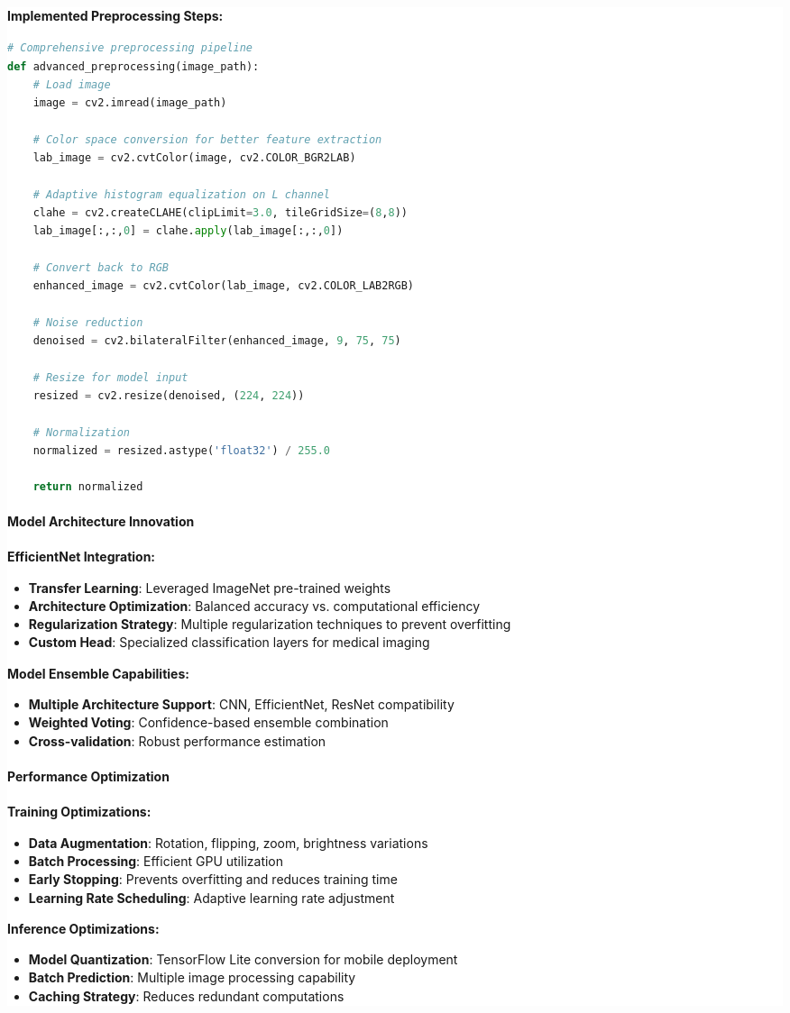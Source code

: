 **Implemented Preprocessing Steps:**
```python
# Comprehensive preprocessing pipeline
def advanced_preprocessing(image_path):
    # Load image
    image = cv2.imread(image_path)
    
    # Color space conversion for better feature extraction
    lab_image = cv2.cvtColor(image, cv2.COLOR_BGR2LAB)
    
    # Adaptive histogram equalization on L channel
    clahe = cv2.createCLAHE(clipLimit=3.0, tileGridSize=(8,8))
    lab_image[:,:,0] = clahe.apply(lab_image[:,:,0])
    
    # Convert back to RGB
    enhanced_image = cv2.cvtColor(lab_image, cv2.COLOR_LAB2RGB)
    
    # Noise reduction
    denoised = cv2.bilateralFilter(enhanced_image, 9, 75, 75)
    
    # Resize for model input
    resized = cv2.resize(denoised, (224, 224))
    
    # Normalization
    normalized = resized.astype('float32') / 255.0
    
    return normalized
```

#### Model Architecture Innovation

**EfficientNet Integration:**
- **Transfer Learning**: Leveraged ImageNet pre-trained weights
- **Architecture Optimization**: Balanced accuracy vs. computational efficiency
- **Regularization Strategy**: Multiple regularization techniques to prevent overfitting
- **Custom Head**: Specialized classification layers for medical imaging

**Model Ensemble Capabilities:**
- **Multiple Architecture Support**: CNN, EfficientNet, ResNet compatibility
- **Weighted Voting**: Confidence-based ensemble combination
- **Cross-validation**: Robust performance estimation

#### Performance Optimization

**Training Optimizations:**
- **Data Augmentation**: Rotation, flipping, zoom, brightness variations
- **Batch Processing**: Efficient GPU utilization
- **Early Stopping**: Prevents overfitting and reduces training time
- **Learning Rate Scheduling**: Adaptive learning rate adjustment

**Inference Optimizations:**
- **Model Quantization**: TensorFlow Lite conversion for mobile deployment
- **Batch Prediction**: Multiple image processing capability
- **Caching Strategy**: Reduces redundant computations
